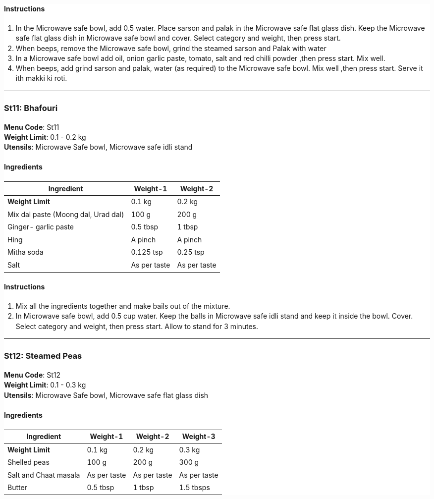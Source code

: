 #### Instructions

1. In the Microwave safe bowl, add 0.5 water. Place sarson and palak in the Microwave safe flat glass dish. Keep the Microwave safe flat glass dish in Microwave safe bowl and cover. Select category and weight, then press start.
2. When beeps, remove the Microwave safe bowl, grind the steamed sarson and Palak with water
3. In a Microwave safe bowl add oil, onion garlic paste, tomato, salt and red chilli powder ,then press start. Mix well.
4. When beeps, add grind sarson and palak, water (as required) to the Microwave safe bowl. Mix well ,then press start. Serve it ith makki ki roti.

---

### St11: Bhafouri

**Menu Code**: St11  
**Weight Limit**: 0.1 - 0.2 kg  
**Utensils**: Microwave Safe bowl, Microwave safe idli stand  

#### Ingredients

| Ingredient | Weight-1 | Weight-2 |
|------------|----------|----------|
| **Weight Limit** | 0.1 kg | 0.2 kg |
| Mix dal paste (Moong dal, Urad dal) | 100 g | 200 g |
| Ginger- garlic paste | 0.5 tbsp | 1 tbsp |
| Hing | A pinch | A pinch |
| Mitha soda | 0.125 tsp | 0.25 tsp |
| Salt | As per taste | As per taste |

#### Instructions

1. Mix all the ingredients together and make bails out of the mixture.
2. In Microwave safe bowl, add 0.5 cup water. Keep the balls in Microwave safe idli stand and keep it inside the bowl. Cover. Select category and weight, then press start. Allow to stand for 3 minutes.

---

### St12: Steamed Peas

**Menu Code**: St12  
**Weight Limit**: 0.1 - 0.3 kg  
**Utensils**: Microwave Safe bowl, Microwave safe flat glass dish  

#### Ingredients

| Ingredient | Weight-1 | Weight-2 | Weight-3 |
|------------|----------|----------|----------|
| **Weight Limit** | 0.1 kg | 0.2 kg | 0.3 kg |
| Shelled peas | 100 g | 200 g | 300 g |
| Salt and Chaat masala | As per taste | As per taste | As per taste |
| Butter | 0.5 tbsp | 1 tbsp | 1.5 tbsps |
